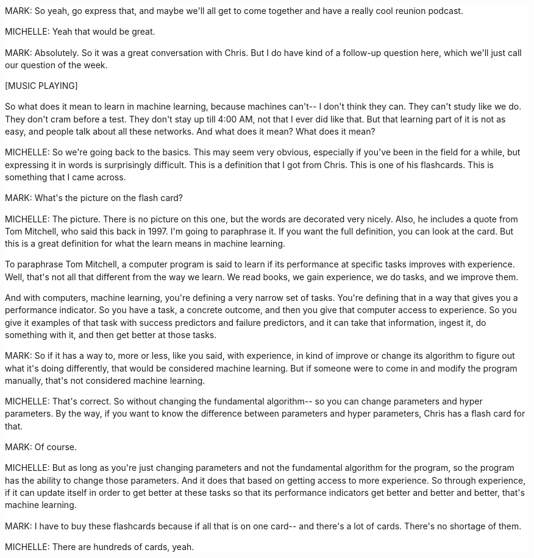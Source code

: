 MARK: So yeah, go express that, and maybe we'll all get to come together and have a really cool reunion podcast. 

MICHELLE: Yeah that would be great. 

MARK: Absolutely. So it was a great conversation with Chris. But I do have kind of a follow-up question here, which we'll just call our question of the week. 

[MUSIC PLAYING] 

So what does it mean to learn in machine learning, because machines can't-- I don't think they can. They can't study like we do. They don't cram before a test. They don't stay up till 4:00 AM, not that I ever did like that. But that learning part of it is not as easy, and people talk about all these networks. And what does it mean? What does it mean? 

MICHELLE: So we're going back to the basics. This may seem very obvious, especially if you've been in the field for a while, but expressing it in words is surprisingly difficult. This is a definition that I got from Chris. This is one of his flashcards. This is something that I came across. 

MARK: What's the picture on the flash card? 

MICHELLE: The picture. There is no picture on this one, but the words are decorated very nicely. Also, he includes a quote from Tom Mitchell, who said this back in 1997. I'm going to paraphrase it. If you want the full definition, you can look at the card. But this is a great definition for what the learn means in machine learning. 

To paraphrase Tom Mitchell, a computer program is said to learn if its performance at specific tasks improves with experience. Well, that's not all that different from the way we learn. We read books, we gain experience, we do tasks, and we improve them. 

And with computers, machine learning, you're defining a very narrow set of tasks. You're defining that in a way that gives you a performance indicator. So you have a task, a concrete outcome, and then you give that computer access to experience. So you give it examples of that task with success predictors and failure predictors, and it can take that information, ingest it, do something with it, and then get better at those tasks. 

MARK: So if it has a way to, more or less, like you said, with experience, in kind of improve or change its algorithm to figure out what it's doing differently, that would be considered machine learning. But if someone were to come in and modify the program manually, that's not considered machine learning. 

MICHELLE: That's correct. So without changing the fundamental algorithm-- so you can change parameters and hyper parameters. By the way, if you want to know the difference between parameters and hyper parameters, Chris has a flash card for that. 

MARK: Of course. 

MICHELLE: But as long as you're just changing parameters and not the fundamental algorithm for the program, so the program has the ability to change those parameters. And it does that based on getting access to more experience. So through experience, if it can update itself in order to get better at these tasks so that its performance indicators get better and better and better, that's machine learning. 

MARK: I have to buy these flashcards because if all that is on one card-- and there's a lot of cards. There's no shortage of them. 

MICHELLE: There are hundreds of cards, yeah. 
